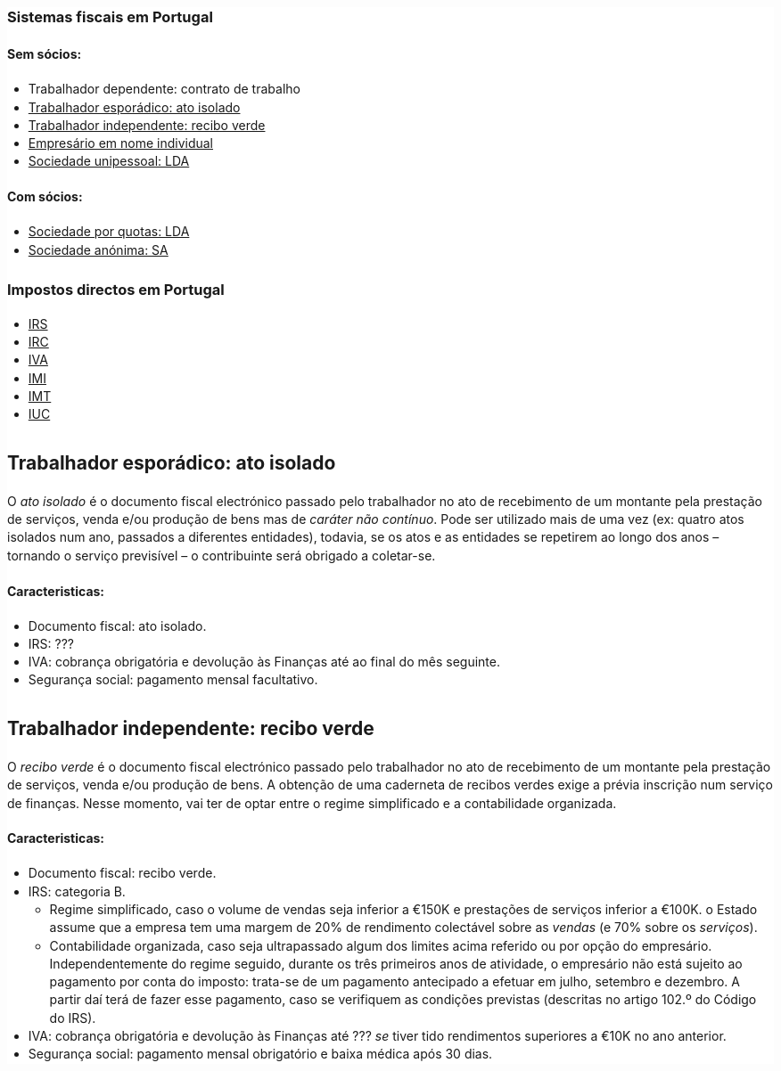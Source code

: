 ### Sistemas fiscais em Portugal

#### Sem sócios:
- Trabalhador dependente: contrato de trabalho
- [Trabalhador esporádico: ato isolado](#trabalhador-esporádico-ato-isolado)
- [Trabalhador independente: recibo verde](#trabalhador-independente-recibo-verde)
- [Empresário em nome individual](#empresário-em-nome-individual)
- [Sociedade unipessoal: LDA](#sociedade-por-quotas)

#### Com sócios:
- [Sociedade por quotas: LDA](#sociedade-por-quotas)
- [Sociedade anónima: SA](#sociedade-anónima)

### Impostos directos em Portugal

- [IRS](#irs)
- [IRC](#irc)
- [IVA](#)
- [IMI](#imi)
- [IMT](#imt)
- [IUC](#iuc)




## Trabalhador esporádico: ato isolado

O *ato isolado* é o documento fiscal electrónico passado pelo trabalhador no ato de recebimento de um montante pela prestação de serviços, venda e/ou produção de bens mas de *caráter não contínuo*. Pode ser utilizado mais de uma vez (ex: quatro atos isolados num ano, passados a diferentes entidades), todavia, se os atos e as entidades se repetirem ao longo dos anos – tornando o serviço previsível – o contribuinte será obrigado a coletar-se.

#### Caracteristicas:
- Documento fiscal: ato isolado.
- IRS: ???
- IVA: cobrança obrigatória e devolução às Finanças até ao final do mês seguinte.
- Segurança social: pagamento mensal facultativo.




## Trabalhador independente: recibo verde

O *recibo verde* é o documento fiscal electrónico passado pelo trabalhador no ato de recebimento de um montante pela prestação de serviços, venda e/ou produção de bens.
A obtenção de uma caderneta de recibos verdes exige a prévia inscrição num serviço de finanças. Nesse momento, vai ter de optar entre o regime simplificado e a contabilidade organizada. 

#### Caracteristicas:
- Documento fiscal: recibo verde.
- IRS: categoria B.
	- Regime simplificado, caso o volume de vendas seja inferior a €150K e prestações de serviços inferior a €100K. o Estado assume que a empresa tem uma margem de 20% de rendimento colectável sobre as *vendas* (e 70% sobre os *serviços*).  <!-- deducao especifica? -->
	- Contabilidade organizada, caso seja ultrapassado algum dos limites acima referido ou por opção do empresário. 
	Independentemente do regime seguido, durante os três primeiros anos de atividade, o empresário não está sujeito ao pagamento por conta do imposto: trata-se de um pagamento antecipado a efetuar em julho, setembro e dezembro. A partir daí terá de fazer esse pagamento, caso se verifiquem as condições previstas (descritas no artigo 102.º do Código do IRS).
- IVA: cobrança obrigatória e devolução às Finanças até ??? *se* tiver tido rendimentos superiores a €10K no ano anterior.
- Segurança social: pagamento mensal obrigatório e baixa médica após 30 dias.
